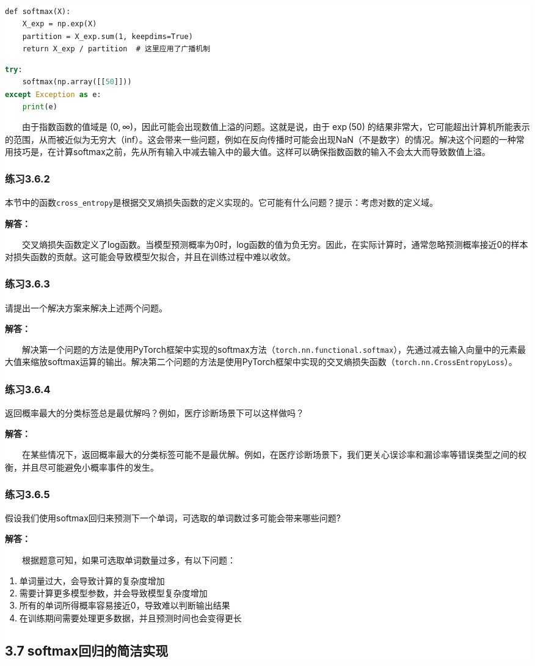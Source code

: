 ```
def softmax(X):
    X_exp = np.exp(X)
    partition = X_exp.sum(1, keepdims=True)
    return X_exp / partition  # 这里应用了广播机制
```


```python
try:
    softmax(np.array([[50]]))
except Exception as e:
    print(e)
```

&emsp;&emsp;由于指数函数的值域是 $(0,\infty)$，因此可能会出现数值上溢的问题。这就是说，由于 $\exp(50)$ 的结果非常大，它可能超出计算机所能表示的范围，从而被近似为无穷大（inf）。这会带来一些问题，例如在反向传播时可能会出现NaN（不是数字）的情况。解决这个问题的一种常用技巧是，在计算softmax之前，先从所有输入中减去输入中的最大值。这样可以确保指数函数的输入不会太大而导致数值上溢。

### 练习3.6.2

本节中的函数`cross_entropy`是根据交叉熵损失函数的定义实现的。它可能有什么问题？提示：考虑对数的定义域。

**解答：**

&emsp;&emsp;交叉熵损失函数定义了log函数。当模型预测概率为0时，log函数的值为负无穷。因此，在实际计算时，通常忽略预测概率接近0的样本对损失函数的贡献。这可能会导致模型欠拟合，并且在训练过程中难以收敛。

### 练习3.6.3

请提出一个解决方案来解决上述两个问题。

**解答：**

&emsp;&emsp;解决第一个问题的方法是使用PyTorch框架中实现的softmax方法（`torch.nn.functional.softmax`），先通过减去输入向量中的元素最大值来缩放softmax运算的输出。解决第二个问题的方法是使用PyTorch框架中实现的交叉熵损失函数（`torch.nn.CrossEntropyLoss`）。

### 练习3.6.4

返回概率最大的分类标签总是最优解吗？例如，医疗诊断场景下可以这样做吗？

**解答：**

&emsp;&emsp;在某些情况下，返回概率最大的分类标签可能不是最优解。例如，在医疗诊断场景下，我们更关心误诊率和漏诊率等错误类型之间的权衡，并且尽可能避免小概率事件的发生。

### 练习3.6.5

假设我们使用softmax回归来预测下一个单词，可选取的单词数过多可能会带来哪些问题?

**解答：**

&emsp;&emsp;根据题意可知，如果可选取单词数量过多，有以下问题：
1. 单词量过大，会导致计算的复杂度增加
2. 需要计算更多模型参数，并会导致模型复杂度增加
3. 所有的单词所得概率容易接近0，导致难以判断输出结果
4. 在训练期间需要处理更多数据，并且预测时间也会变得更长

## 3.7 softmax回归的简洁实现
